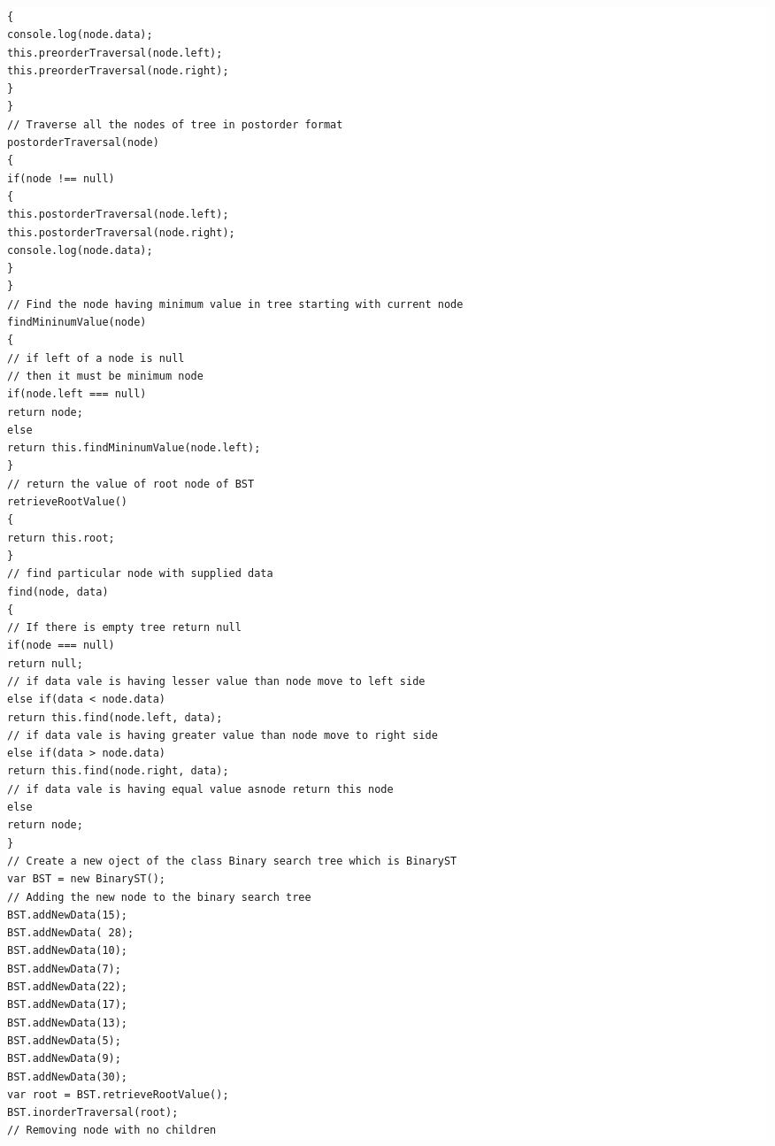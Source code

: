 ```
{
console.log(node.data);
this.preorderTraversal(node.left);
this.preorderTraversal(node.right);
}
}
// Traverse all the nodes of tree in postorder format
postorderTraversal(node)
{
if(node !== null)
{
this.postorderTraversal(node.left);
this.postorderTraversal(node.right);
console.log(node.data);
}
}
// Find the node having minimum value in tree starting with current node
findMininumValue(node)
{
// if left of a node is null
// then it must be minimum node
if(node.left === null)
return node;
else
return this.findMininumValue(node.left);
}
// return the value of root node of BST
retrieveRootValue()
{
return this.root;
}
// find particular node with supplied data
find(node, data)
{
// If there is empty tree return null
if(node === null)
return null;
// if data vale is having lesser value than node move to left side
else if(data < node.data)
return this.find(node.left, data);
// if data vale is having greater value than node move to right side
else if(data > node.data)
return this.find(node.right, data);
// if data vale is having equal value asnode return this node
else
return node;
}
// Create a new oject of the class Binary search tree which is BinaryST
var BST = new BinaryST();
// Adding the new node to the binary search tree
BST.addNewData(15);
BST.addNewData( 28);
BST.addNewData(10);
BST.addNewData(7);
BST.addNewData(22);
BST.addNewData(17);
BST.addNewData(13);
BST.addNewData(5);
BST.addNewData(9);
BST.addNewData(30);
var root = BST.retrieveRootValue();
BST.inorderTraversal(root);
// Removing node with no children
```